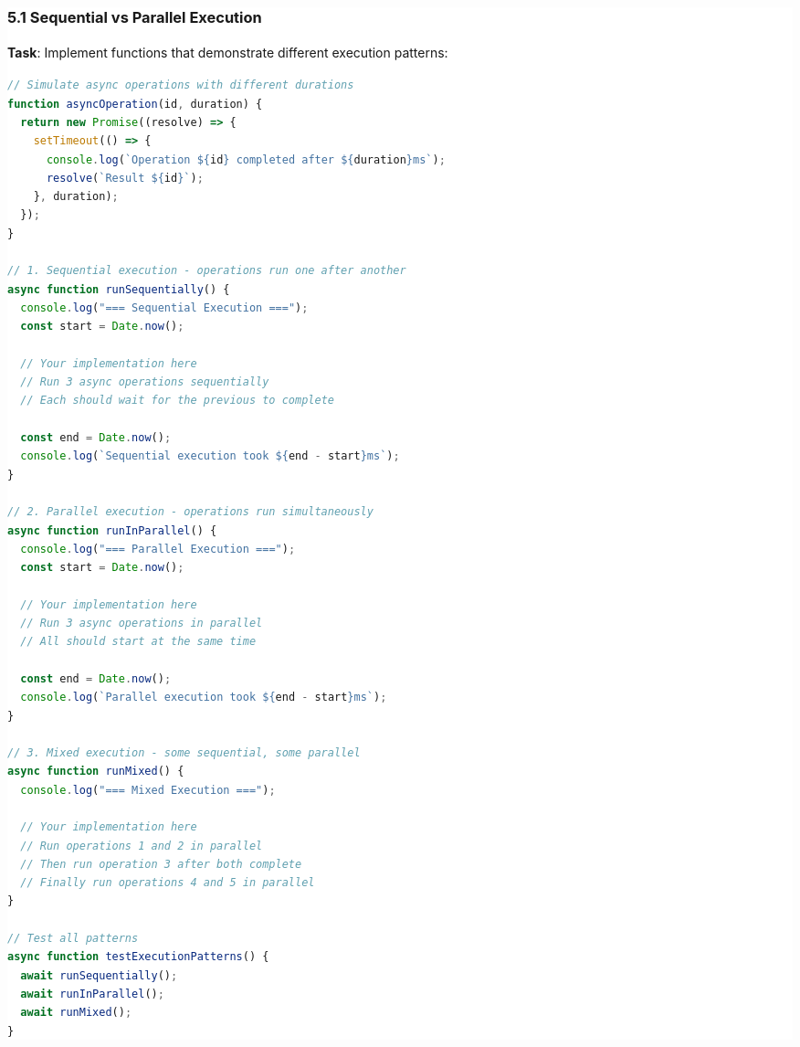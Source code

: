 ### 5.1 Sequential vs Parallel Execution

**Task**: Implement functions that demonstrate different execution patterns:

```javascript
// Simulate async operations with different durations
function asyncOperation(id, duration) {
  return new Promise((resolve) => {
    setTimeout(() => {
      console.log(`Operation ${id} completed after ${duration}ms`);
      resolve(`Result ${id}`);
    }, duration);
  });
}

// 1. Sequential execution - operations run one after another
async function runSequentially() {
  console.log("=== Sequential Execution ===");
  const start = Date.now();

  // Your implementation here
  // Run 3 async operations sequentially
  // Each should wait for the previous to complete

  const end = Date.now();
  console.log(`Sequential execution took ${end - start}ms`);
}

// 2. Parallel execution - operations run simultaneously
async function runInParallel() {
  console.log("=== Parallel Execution ===");
  const start = Date.now();

  // Your implementation here
  // Run 3 async operations in parallel
  // All should start at the same time

  const end = Date.now();
  console.log(`Parallel execution took ${end - start}ms`);
}

// 3. Mixed execution - some sequential, some parallel
async function runMixed() {
  console.log("=== Mixed Execution ===");

  // Your implementation here
  // Run operations 1 and 2 in parallel
  // Then run operation 3 after both complete
  // Finally run operations 4 and 5 in parallel
}

// Test all patterns
async function testExecutionPatterns() {
  await runSequentially();
  await runInParallel();
  await runMixed();
}
```
